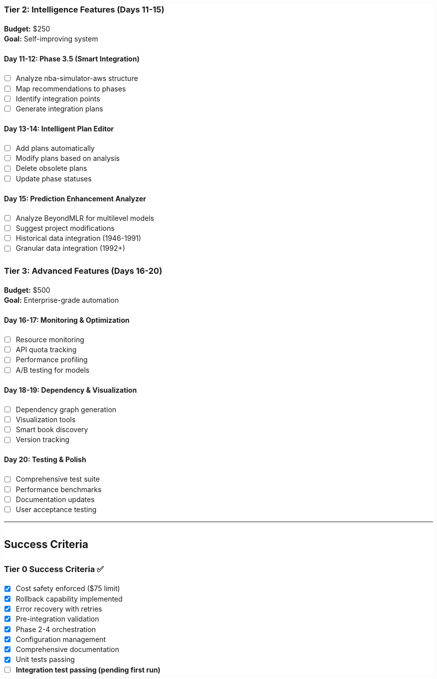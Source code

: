 ### Tier 2: Intelligence Features (Days 11-15)
**Budget:** $250  
**Goal:** Self-improving system

#### Day 11-12: Phase 3.5 (Smart Integration)
- [ ] Analyze nba-simulator-aws structure
- [ ] Map recommendations to phases
- [ ] Identify integration points
- [ ] Generate integration plans

#### Day 13-14: Intelligent Plan Editor
- [ ] Add plans automatically
- [ ] Modify plans based on analysis
- [ ] Delete obsolete plans
- [ ] Update phase statuses

#### Day 15: Prediction Enhancement Analyzer
- [ ] Analyze BeyondMLR for multilevel models
- [ ] Suggest project modifications
- [ ] Historical data integration (1946-1991)
- [ ] Granular data integration (1992+)

### Tier 3: Advanced Features (Days 16-20)
**Budget:** $500  
**Goal:** Enterprise-grade automation

#### Day 16-17: Monitoring & Optimization
- [ ] Resource monitoring
- [ ] API quota tracking
- [ ] Performance profiling
- [ ] A/B testing for models

#### Day 18-19: Dependency & Visualization
- [ ] Dependency graph generation
- [ ] Visualization tools
- [ ] Smart book discovery
- [ ] Version tracking

#### Day 20: Testing & Polish
- [ ] Comprehensive test suite
- [ ] Performance benchmarks
- [ ] Documentation updates
- [ ] User acceptance testing

---

## Success Criteria

### Tier 0 Success Criteria ✅
- [x] Cost safety enforced ($75 limit)
- [x] Rollback capability implemented
- [x] Error recovery with retries
- [x] Pre-integration validation
- [x] Phase 2-4 orchestration
- [x] Configuration management
- [x] Comprehensive documentation
- [x] Unit tests passing
- [ ] **Integration test passing (pending first run)**
